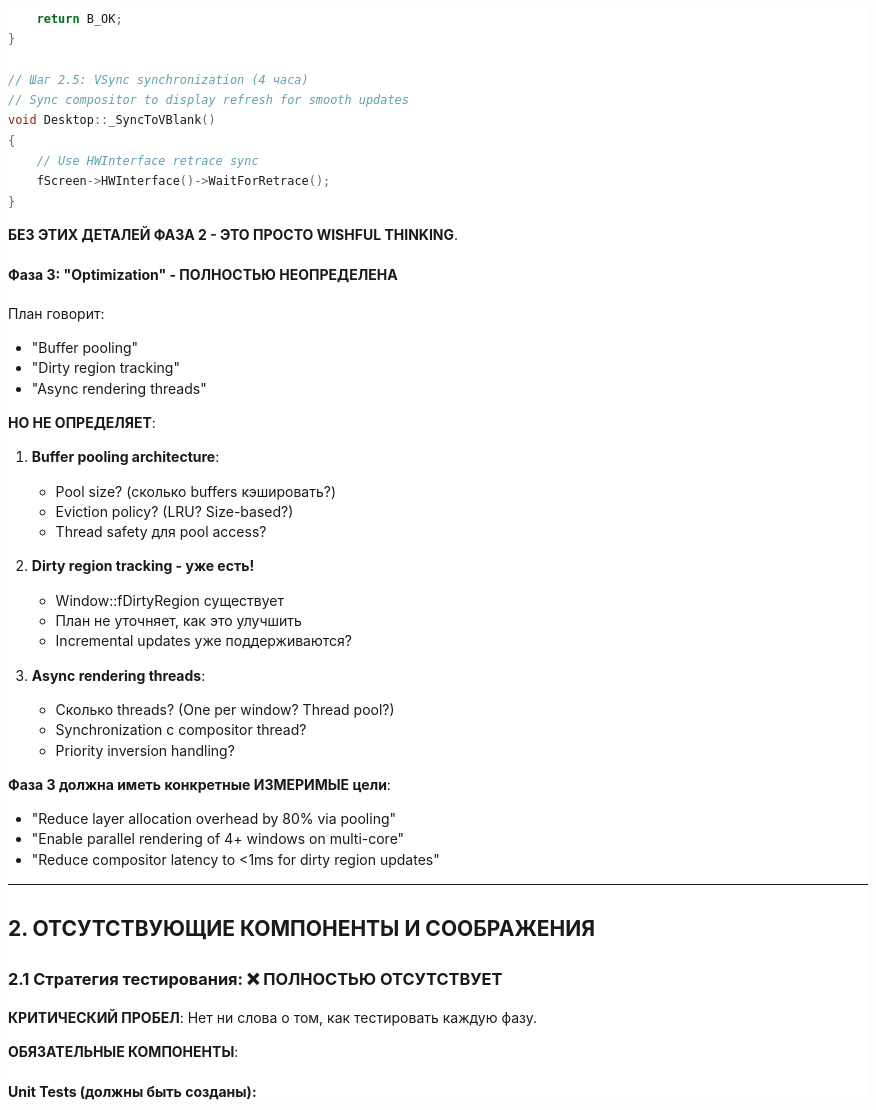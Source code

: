 ```cpp
    return B_OK;
}

// Шаг 2.5: VSync synchronization (4 часа)
// Sync compositor to display refresh for smooth updates
void Desktop::_SyncToVBlank()
{
    // Use HWInterface retrace sync
    fScreen->HWInterface()->WaitForRetrace();
}
```

**БЕЗ ЭТИХ ДЕТАЛЕЙ ФАЗА 2 - ЭТО ПРОСТО WISHFUL THINKING**.

#### Фаза 3: "Optimization" - ПОЛНОСТЬЮ НЕОПРЕДЕЛЕНА

План говорит:
- "Buffer pooling"
- "Dirty region tracking"
- "Async rendering threads"

**НО НЕ ОПРЕДЕЛЯЕТ**:

1. **Buffer pooling architecture**:
   - Pool size? (сколько buffers кэшировать?)
   - Eviction policy? (LRU? Size-based?)
   - Thread safety для pool access?

2. **Dirty region tracking - уже есть!**
   - Window::fDirtyRegion существует
   - План не уточняет, как это улучшить
   - Incremental updates уже поддерживаются?

3. **Async rendering threads**:
   - Сколько threads? (One per window? Thread pool?)
   - Synchronization с compositor thread?
   - Priority inversion handling?

**Фаза 3 должна иметь конкретные ИЗМЕРИМЫЕ цели**:
- "Reduce layer allocation overhead by 80% via pooling"
- "Enable parallel rendering of 4+ windows on multi-core"
- "Reduce compositor latency to <1ms for dirty region updates"

---

## 2. ОТСУТСТВУЮЩИЕ КОМПОНЕНТЫ И СООБРАЖЕНИЯ

### 2.1 Стратегия тестирования: ❌ ПОЛНОСТЬЮ ОТСУТСТВУЕТ

**КРИТИЧЕСКИЙ ПРОБЕЛ**: Нет ни слова о том, как тестировать каждую фазу.

**ОБЯЗАТЕЛЬНЫЕ КОМПОНЕНТЫ**:

#### Unit Tests (должны быть созданы):

